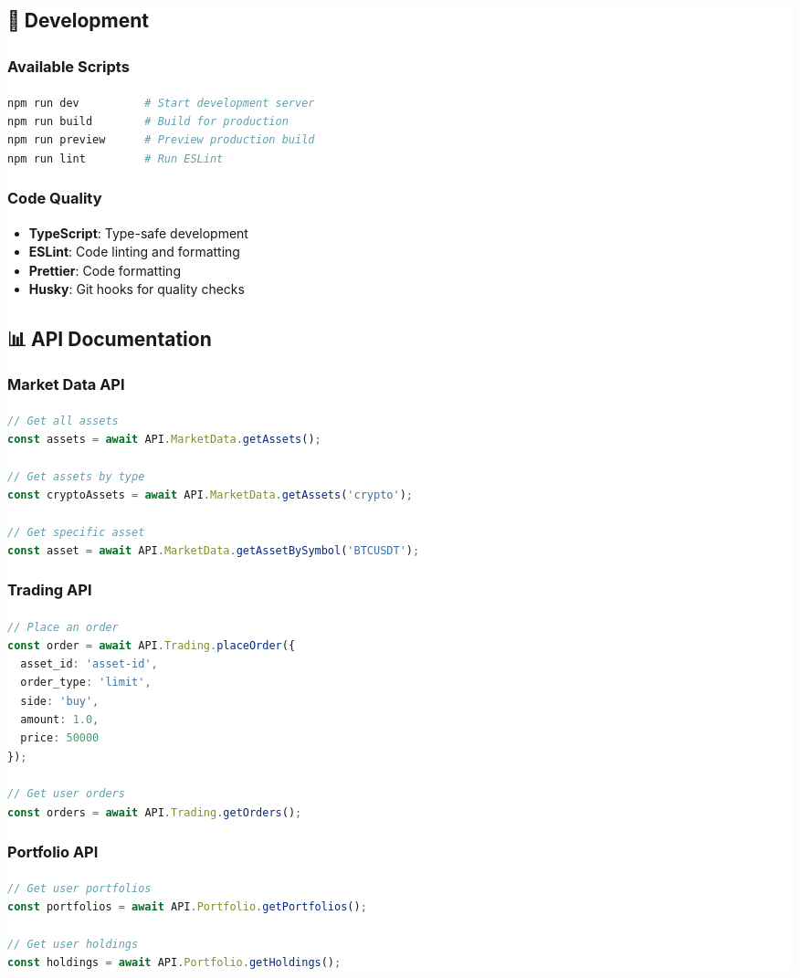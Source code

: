 ## 🔧 Development

### Available Scripts
```bash
npm run dev          # Start development server
npm run build        # Build for production
npm run preview      # Preview production build
npm run lint         # Run ESLint
```

### Code Quality
- **TypeScript**: Type-safe development
- **ESLint**: Code linting and formatting
- **Prettier**: Code formatting
- **Husky**: Git hooks for quality checks

## 📊 API Documentation

### Market Data API
```typescript
// Get all assets
const assets = await API.MarketData.getAssets();

// Get assets by type
const cryptoAssets = await API.MarketData.getAssets('crypto');

// Get specific asset
const asset = await API.MarketData.getAssetBySymbol('BTCUSDT');
```

### Trading API
```typescript
// Place an order
const order = await API.Trading.placeOrder({
  asset_id: 'asset-id',
  order_type: 'limit',
  side: 'buy',
  amount: 1.0,
  price: 50000
});

// Get user orders
const orders = await API.Trading.getOrders();
```

### Portfolio API
```typescript
// Get user portfolios
const portfolios = await API.Portfolio.getPortfolios();

// Get user holdings
const holdings = await API.Portfolio.getHoldings();
```
